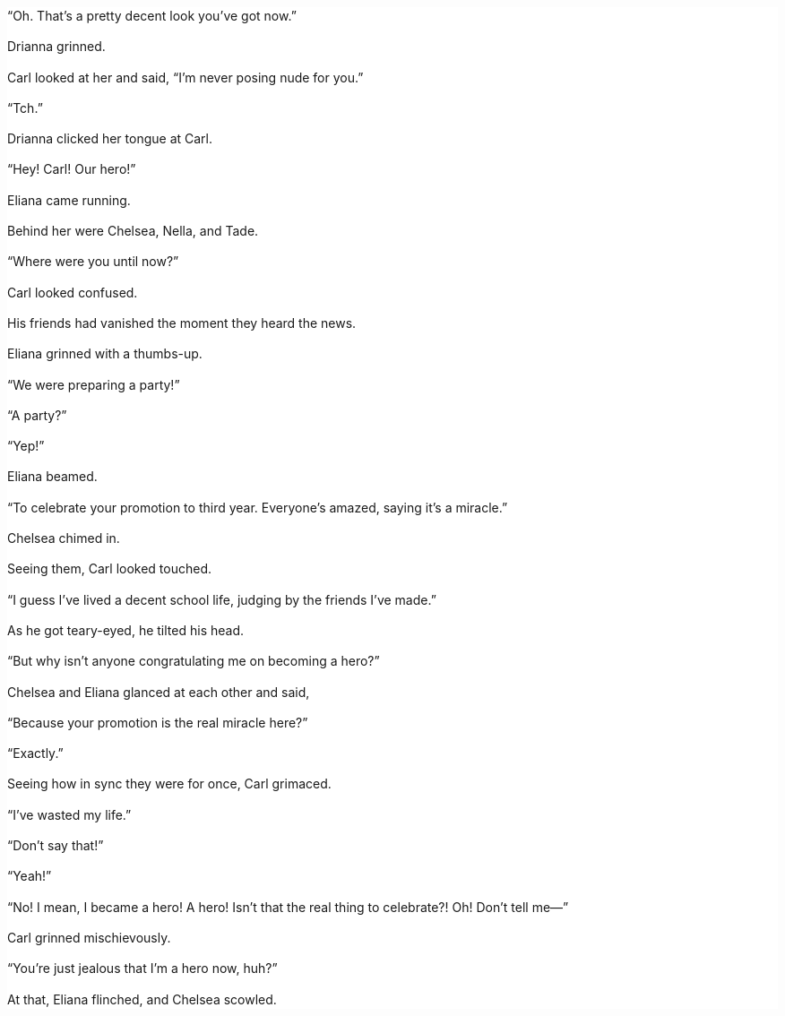 “Oh. That’s a pretty decent look you’ve got now.”

Drianna grinned.

Carl looked at her and said, “I’m never posing nude for you.”

“Tch.”

Drianna clicked her tongue at Carl.

“Hey! Carl! Our hero!”

Eliana came running.

Behind her were Chelsea, Nella, and Tade.

“Where were you until now?”

Carl looked confused.

His friends had vanished the moment they heard the news.

Eliana grinned with a thumbs-up.

“We were preparing a party!”

“A party?”

“Yep!”

Eliana beamed.

“To celebrate your promotion to third year. Everyone’s amazed, saying it’s a miracle.”

Chelsea chimed in.

Seeing them, Carl looked touched.

“I guess I’ve lived a decent school life, judging by the friends I’ve made.”

As he got teary-eyed, he tilted his head.

“But why isn’t anyone congratulating me on becoming a hero?”

Chelsea and Eliana glanced at each other and said,

“Because your promotion is the real miracle here?”

“Exactly.”

Seeing how in sync they were for once, Carl grimaced.

“I’ve wasted my life.”

“Don’t say that!”

“Yeah!”

“No! I mean, I became a hero! A hero! Isn’t that the real thing to celebrate?! Oh! Don’t tell me—”

Carl grinned mischievously.

“You’re just jealous that I’m a hero now, huh?”

At that, Eliana flinched, and Chelsea scowled.

